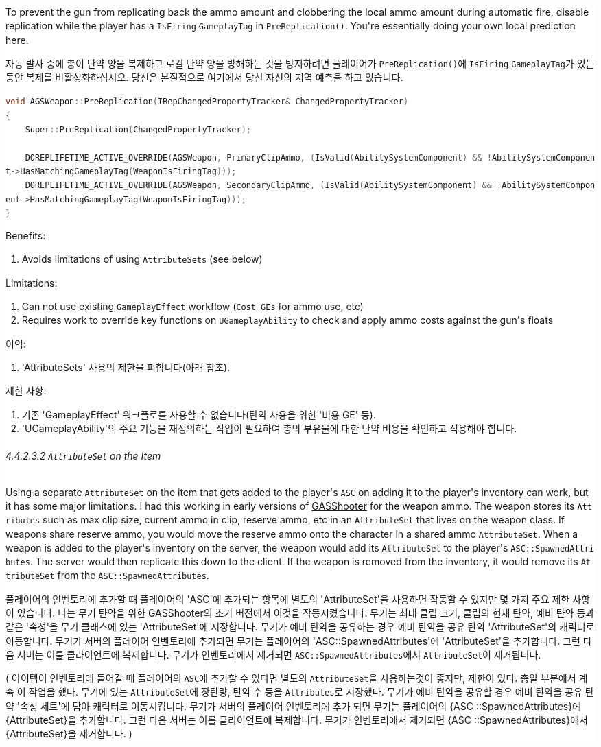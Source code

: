 To prevent the gun from replicating back the ammo amount and clobbering the local ammo amount during automatic fire, disable replication while the player has a `IsFiring` `GameplayTag` in `PreReplication()`. You're essentially doing your own local prediction here.

자동 발사 중에 총이 탄약 양을 복제하고 로컬 탄약 양을 방해하는 것을 방지하려면 플레이어가 `PreReplication()`에 `IsFiring` `GameplayTag`가 있는 동안 복제를 비활성화하십시오. 당신은 본질적으로 여기에서 당신 자신의 지역 예측을 하고 있습니다.

```c++
void AGSWeapon::PreReplication(IRepChangedPropertyTracker& ChangedPropertyTracker)
{
	Super::PreReplication(ChangedPropertyTracker);

	DOREPLIFETIME_ACTIVE_OVERRIDE(AGSWeapon, PrimaryClipAmmo, (IsValid(AbilitySystemComponent) && !AbilitySystemComponent->HasMatchingGameplayTag(WeaponIsFiringTag)));
	DOREPLIFETIME_ACTIVE_OVERRIDE(AGSWeapon, SecondaryClipAmmo, (IsValid(AbilitySystemComponent) && !AbilitySystemComponent->HasMatchingGameplayTag(WeaponIsFiringTag)));
}
```

Benefits:
1. Avoids limitations of using `AttributeSets` (see below)

Limitations:
1. Can not use existing `GameplayEffect` workflow (`Cost GEs` for ammo use, etc)
1. Requires work to override key functions on `UGameplayAbility` to check and apply ammo costs against the gun's floats

이익:
1. 'AttributeSets' 사용의 제한을 피합니다(아래 참조).

제한 사항:
1. 기존 'GameplayEffect' 워크플로를 사용할 수 없습니다(탄약 사용을 위한 '비용 GE' 등).
1. 'UGameplayAbility'의 주요 기능을 재정의하는 작업이 필요하여 총의 부유물에 대한 탄약 비용을 확인하고 적용해야 합니다.


<a name="concepts-as-design-itemattributes-attributeset"></a>
###### 4.4.2.3.2 `AttributeSet` on the Item
Using a separate `AttributeSet` on the item that gets [added to the player's `ASC` on adding it to the player's inventory](#concepts-as-design-addremoveruntime) can work, but it has some major limitations. I had this working in early versions of [GASShooter](https://github.com/tranek/GASShooter) for the weapon ammo. The weapon stores its `Attributes` such as max clip size, current ammo in clip, reserve ammo, etc in an `AttributeSet` that lives on the weapon class. If weapons share reserve ammo, you would move the reserve ammo onto the character in a shared ammo `AttributeSet`. When a weapon is added to the player's inventory on the server, the weapon would add its `AttributeSet` to the player's `ASC::SpawnedAttributes`. The server would then replicate this down to the client. If the weapon is removed from the inventory, it would remove its `AttributeSet` from the `ASC::SpawnedAttributes`.

플레이어의 인벤토리에 추가할 때 플레이어의 'ASC'에 추가되는 항목에 별도의 'AttributeSet'을 사용하면 작동할 수 있지만 몇 가지 주요 제한 사항이 있습니다. 나는 무기 탄약을 위한 GASShooter의 초기 버전에서 이것을 작동시켰습니다. 무기는 최대 클립 크기, 클립의 현재 탄약, 예비 탄약 등과 같은 '속성'을 무기 클래스에 있는 'AttributeSet'에 저장합니다. 무기가 예비 탄약을 공유하는 경우 예비 탄약을 공유 탄약 'AttributeSet'의 캐릭터로 이동합니다. 무기가 서버의 플레이어 인벤토리에 추가되면 무기는 플레이어의 'ASC::SpawnedAttributes'에 'AttributeSet'을 추가합니다. 그런 다음 서버는 이를 클라이언트에 복제합니다. 무기가 인벤토리에서 제거되면 `ASC::SpawnedAttributes`에서 `AttributeSet`이 제거됩니다.


( 아이템이 [인벤토리에 들어갈 때 플레이어의 `ASC`에 추가](#concepts-as-design-addremoveruntime)할 수 있다면 별도의 `AttributeSet`을 사용하는것이 좋지만, 제한이 있다. 총알 부분에서 계속 이 작업을 했다. 무기에 있는 `AttributeSet`에 장탄량, 탄약 수 등을 `Attributes`로 저장했다. 무기가 예비 탄약을 공유할 경우 예비 탄약을 공유 탄약 '속성 세트'에 담아 캐릭터로 이동시킵니다. 무기가 서버의 플레이어 인벤토리에 추가 되면 무기는 플레이어의 {ASC ::SpawnedAttributes}에 {AttributeSet}을 추가합니다. 그런 다음 서버는 이를 클라이언트에 복제합니다. 무기가 인벤토리에서 제거되면 {ASC ::SpawnedAttributes}에서 {AttributeSet}을 제거합니다. )
